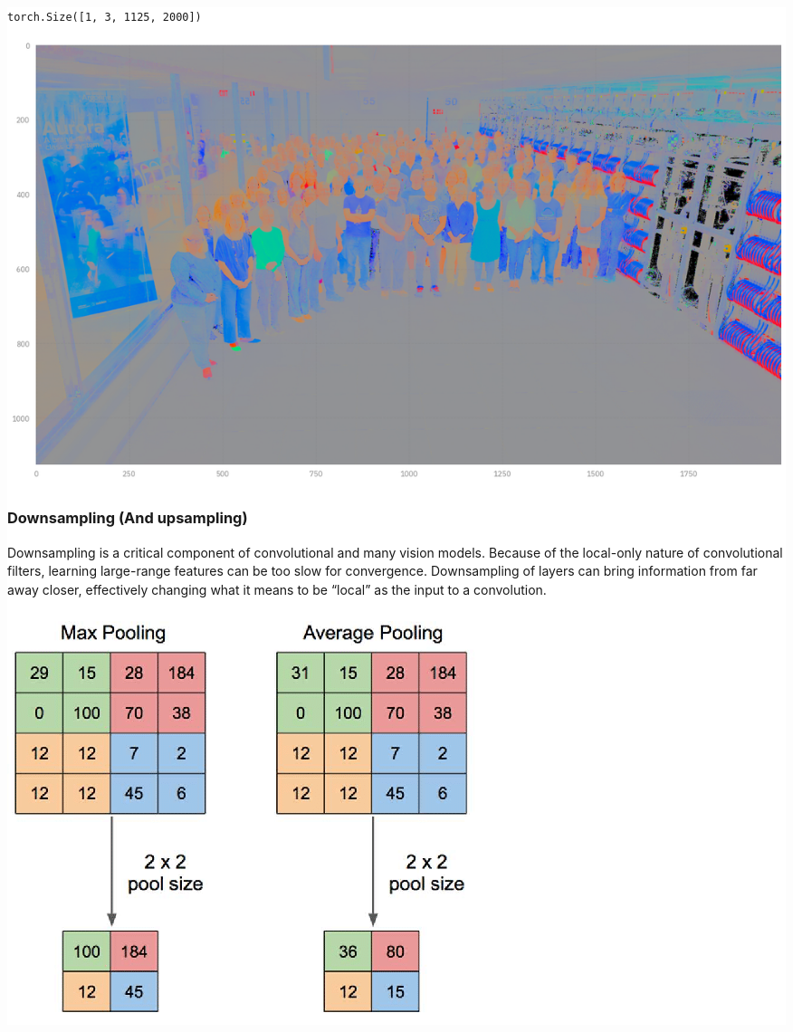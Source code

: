     torch.Size([1, 3, 1125, 2000])

![](index_files/figure-commonmark/cell-7-output-2.png)

### Downsampling (And upsampling)

Downsampling is a critical component of convolutional and many vision
models. Because of the local-only nature of convolutional filters,
learning large-range features can be too slow for convergence.
Downsampling of layers can bring information from far away closer,
effectively changing what it means to be “local” as the input to a
convolution.

![Convolutional Pooling](./conv_pooling.png)
